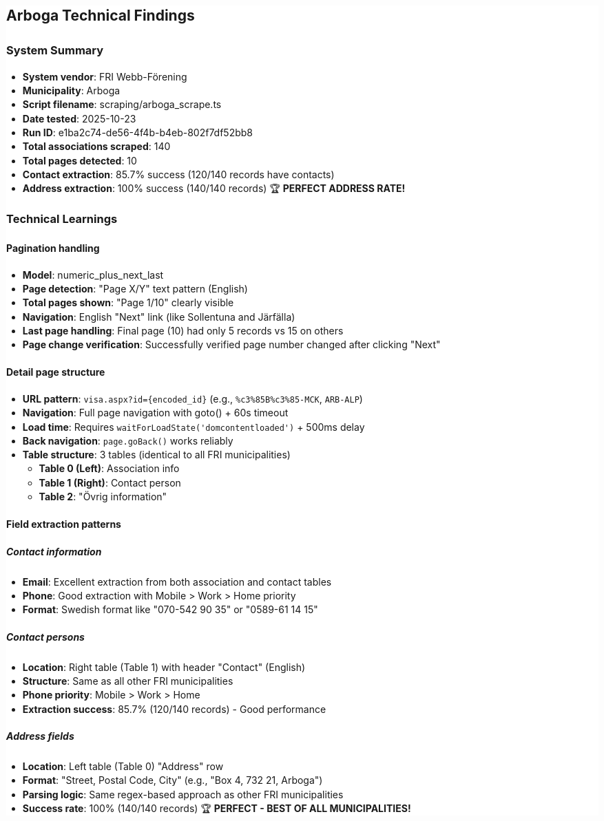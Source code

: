 
## Arboga Technical Findings

### System Summary
- **System vendor**: FRI Webb-Förening
- **Municipality**: Arboga
- **Script filename**: scraping/arboga_scrape.ts
- **Date tested**: 2025-10-23
- **Run ID**: e1ba2c74-de56-4f4b-b4eb-802f7df52bb8
- **Total associations scraped**: 140
- **Total pages detected**: 10
- **Contact extraction**: 85.7% success (120/140 records have contacts)
- **Address extraction**: 100% success (140/140 records) 🏆 **PERFECT ADDRESS RATE!**

### Technical Learnings

#### Pagination handling
- **Model**: numeric_plus_next_last
- **Page detection**: "Page X/Y" text pattern (English)
- **Total pages shown**: "Page 1/10" clearly visible
- **Navigation**: English "Next" link (like Sollentuna and Järfälla)
- **Last page handling**: Final page (10) had only 5 records vs 15 on others
- **Page change verification**: Successfully verified page number changed after clicking "Next"

#### Detail page structure
- **URL pattern**: `visa.aspx?id={encoded_id}` (e.g., `%c3%85B%c3%85-MCK`, `ARB-ALP`)
- **Navigation**: Full page navigation with goto() + 60s timeout
- **Load time**: Requires `waitForLoadState('domcontentloaded')` + 500ms delay
- **Back navigation**: `page.goBack()` works reliably
- **Table structure**: 3 tables (identical to all FRI municipalities)
  - **Table 0 (Left)**: Association info
  - **Table 1 (Right)**: Contact person
  - **Table 2**: "Övrig information"

#### Field extraction patterns

##### Contact information
- **Email**: Excellent extraction from both association and contact tables
- **Phone**: Good extraction with Mobile > Work > Home priority
- **Format**: Swedish format like "070-542 90 35" or "0589-61 14 15"

##### Contact persons
- **Location**: Right table (Table 1) with header "Contact" (English)
- **Structure**: Same as all other FRI municipalities
- **Phone priority**: Mobile > Work > Home
- **Extraction success**: 85.7% (120/140 records) - Good performance

##### Address fields
- **Location**: Left table (Table 0) "Address" row
- **Format**: "Street, Postal Code, City" (e.g., "Box 4, 732 21, Arboga")
- **Parsing logic**: Same regex-based approach as other FRI municipalities
- **Success rate**: 100% (140/140 records) 🏆 **PERFECT - BEST OF ALL MUNICIPALITIES!**
